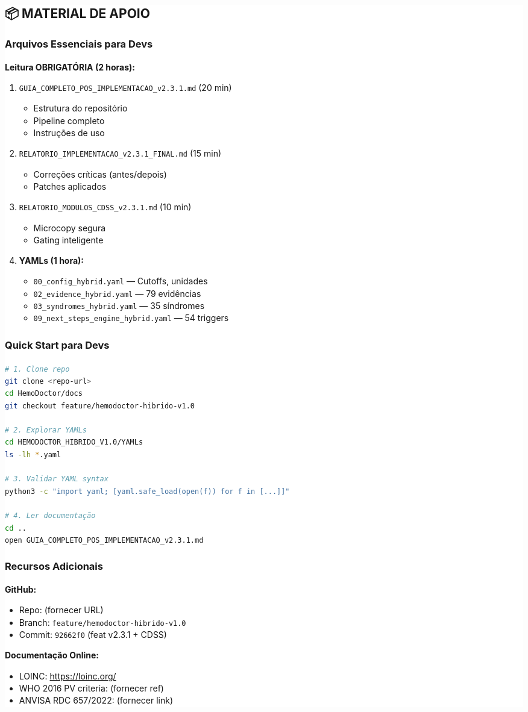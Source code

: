 
## 📦 MATERIAL DE APOIO

### Arquivos Essenciais para Devs

**Leitura OBRIGATÓRIA (2 horas):**

1. `GUIA_COMPLETO_POS_IMPLEMENTACAO_v2.3.1.md` (20 min)
   - Estrutura do repositório
   - Pipeline completo
   - Instruções de uso

2. `RELATORIO_IMPLEMENTACAO_v2.3.1_FINAL.md` (15 min)
   - Correções críticas (antes/depois)
   - Patches aplicados

3. `RELATORIO_MODULOS_CDSS_v2.3.1.md` (10 min)
   - Microcopy segura
   - Gating inteligente

4. **YAMLs (1 hora):**
   - `00_config_hybrid.yaml` — Cutoffs, unidades
   - `02_evidence_hybrid.yaml` — 79 evidências
   - `03_syndromes_hybrid.yaml` — 35 síndromes
   - `09_next_steps_engine_hybrid.yaml` — 54 triggers

### Quick Start para Devs

```bash
# 1. Clone repo
git clone <repo-url>
cd HemoDoctor/docs
git checkout feature/hemodoctor-hibrido-v1.0

# 2. Explorar YAMLs
cd HEMODOCTOR_HIBRIDO_V1.0/YAMLs
ls -lh *.yaml

# 3. Validar YAML syntax
python3 -c "import yaml; [yaml.safe_load(open(f)) for f in [...]]"

# 4. Ler documentação
cd ..
open GUIA_COMPLETO_POS_IMPLEMENTACAO_v2.3.1.md
```

### Recursos Adicionais

**GitHub:**
- Repo: (fornecer URL)
- Branch: `feature/hemodoctor-hibrido-v1.0`
- Commit: `92662f0` (feat v2.3.1 + CDSS)

**Documentação Online:**
- LOINC: https://loinc.org/
- WHO 2016 PV criteria: (fornecer ref)
- ANVISA RDC 657/2022: (fornecer link)
